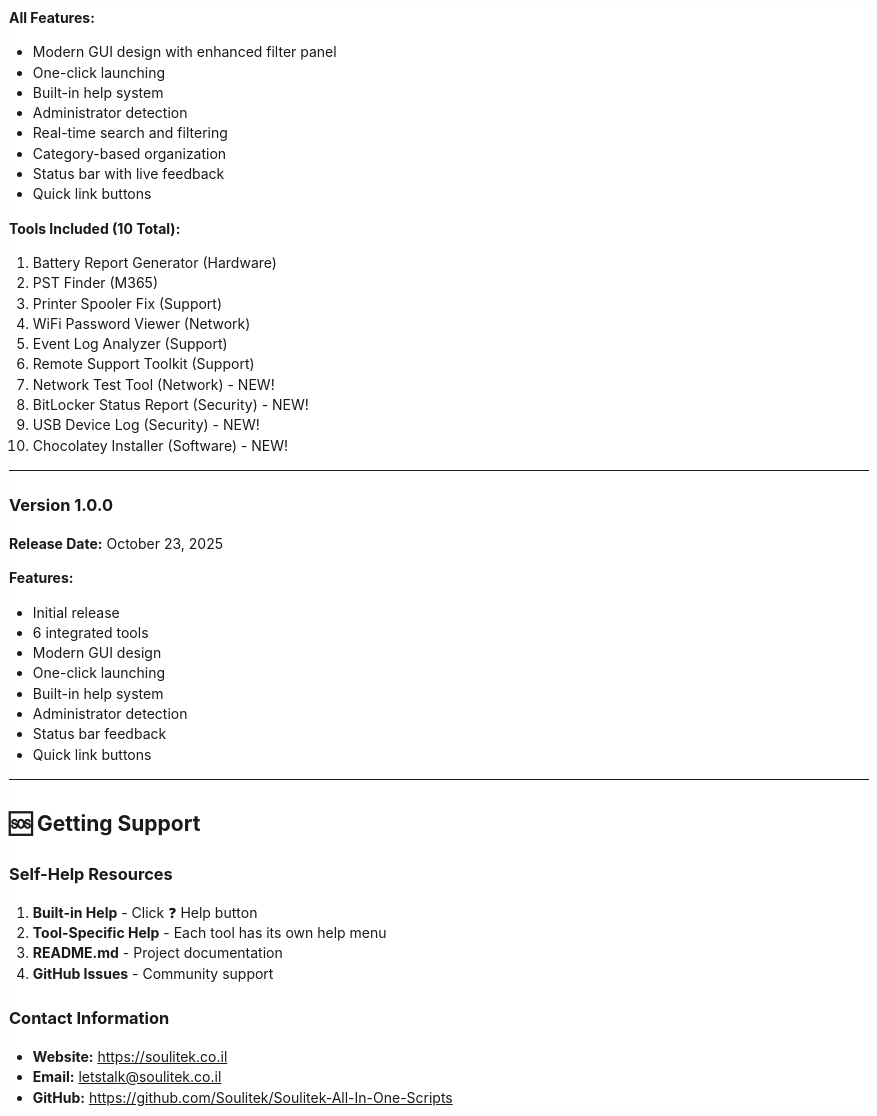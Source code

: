 **All Features:**
- Modern GUI design with enhanced filter panel
- One-click launching
- Built-in help system
- Administrator detection
- Real-time search and filtering
- Category-based organization
- Status bar with live feedback
- Quick link buttons

**Tools Included (10 Total):**
1. Battery Report Generator (Hardware)
2. PST Finder (M365)
3. Printer Spooler Fix (Support)
4. WiFi Password Viewer (Network)
5. Event Log Analyzer (Support)
6. Remote Support Toolkit (Support)
7. Network Test Tool (Network) - NEW!
8. BitLocker Status Report (Security) - NEW!
9. USB Device Log (Security) - NEW!
10. Chocolatey Installer (Software) - NEW!

---

### Version 1.0.0
**Release Date:** October 23, 2025

**Features:**
- Initial release
- 6 integrated tools
- Modern GUI design
- One-click launching
- Built-in help system
- Administrator detection
- Status bar feedback
- Quick link buttons

---

## 🆘 Getting Support

### Self-Help Resources
1. **Built-in Help** - Click ❓ Help button
2. **Tool-Specific Help** - Each tool has its own help menu
3. **README.md** - Project documentation
4. **GitHub Issues** - Community support

### Contact Information
- **Website:** https://soulitek.co.il
- **Email:** letstalk@soulitek.co.il
- **GitHub:** https://github.com/Soulitek/Soulitek-All-In-One-Scripts
